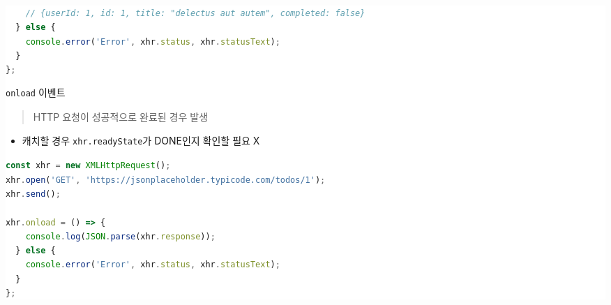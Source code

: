 ```javascript
    // {userId: 1, id: 1, title: "delectus aut autem", completed: false}
  } else {
    console.error('Error', xhr.status, xhr.statusText);
  }
};
```

`onload` 이벤트
> HTTP 요청이 성공적으로 완료된 경우 발생
- 캐치할 경우 `xhr.readyState`가 DONE인지 확인할 필요 X

```javascript
const xhr = new XMLHttpRequest();
xhr.open('GET', 'https://jsonplaceholder.typicode.com/todos/1');
xhr.send();

xhr.onload = () => {
    console.log(JSON.parse(xhr.response));
  } else {
    console.error('Error', xhr.status, xhr.statusText);
  }
};
```
